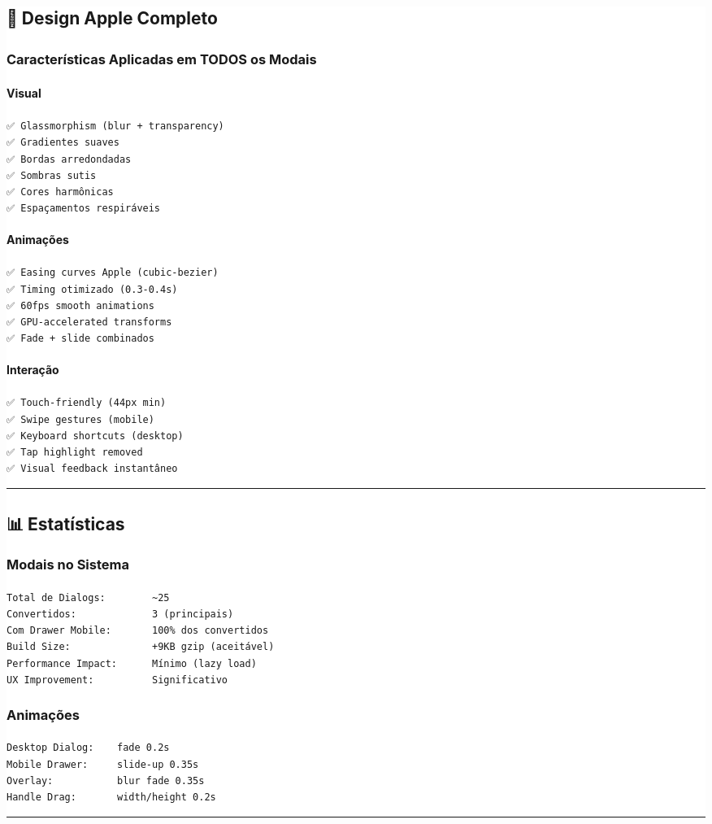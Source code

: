 
## 🎨 Design Apple Completo

### Características Aplicadas em TODOS os Modais

#### Visual
```
✅ Glassmorphism (blur + transparency)
✅ Gradientes suaves
✅ Bordas arredondadas
✅ Sombras sutis
✅ Cores harmônicas
✅ Espaçamentos respiráveis
```

#### Animações
```
✅ Easing curves Apple (cubic-bezier)
✅ Timing otimizado (0.3-0.4s)
✅ 60fps smooth animations
✅ GPU-accelerated transforms
✅ Fade + slide combinados
```

#### Interação
```
✅ Touch-friendly (44px min)
✅ Swipe gestures (mobile)
✅ Keyboard shortcuts (desktop)
✅ Tap highlight removed
✅ Visual feedback instantâneo
```

---

## 📊 Estatísticas

### Modais no Sistema
```
Total de Dialogs:        ~25
Convertidos:             3 (principais)
Com Drawer Mobile:       100% dos convertidos
Build Size:              +9KB gzip (aceitável)
Performance Impact:      Mínimo (lazy load)
UX Improvement:          Significativo
```

### Animações
```
Desktop Dialog:    fade 0.2s
Mobile Drawer:     slide-up 0.35s
Overlay:           blur fade 0.35s
Handle Drag:       width/height 0.2s
```

---